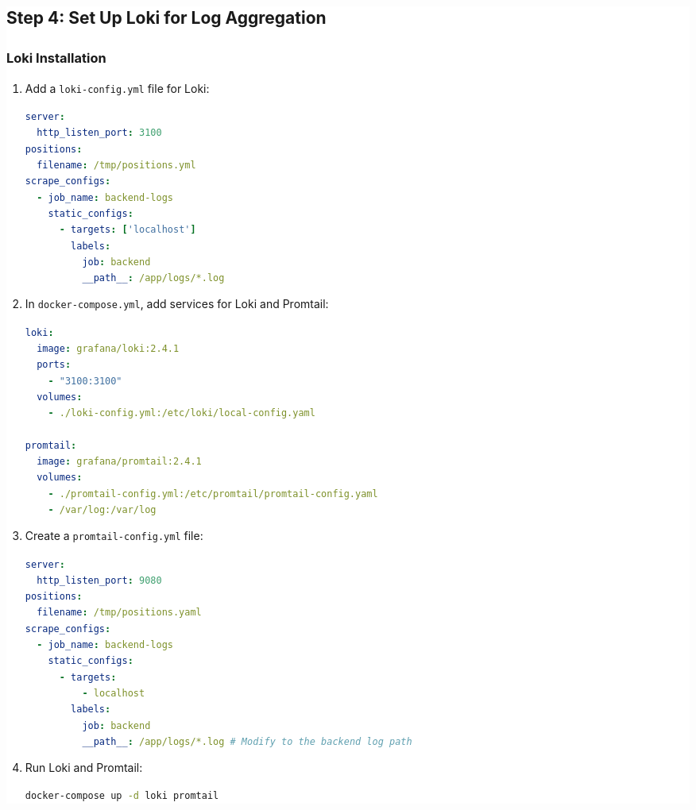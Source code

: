 
## **Step 4: Set Up Loki for Log Aggregation**

### **Loki Installation**

1. Add a `loki-config.yml` file for Loki:
   ```yaml
   server:
     http_listen_port: 3100
   positions:
     filename: /tmp/positions.yml
   scrape_configs:
     - job_name: backend-logs
       static_configs:
         - targets: ['localhost']
           labels:
             job: backend
             __path__: /app/logs/*.log
   ```

2. In `docker-compose.yml`, add services for Loki and Promtail:
   ```yaml
   loki:
     image: grafana/loki:2.4.1
     ports:
       - "3100:3100"
     volumes:
       - ./loki-config.yml:/etc/loki/local-config.yaml

   promtail:
     image: grafana/promtail:2.4.1
     volumes:
       - ./promtail-config.yml:/etc/promtail/promtail-config.yaml
       - /var/log:/var/log
   ```

3. Create a `promtail-config.yml` file:
   ```yaml
   server:
     http_listen_port: 9080
   positions:
     filename: /tmp/positions.yaml
   scrape_configs:
     - job_name: backend-logs
       static_configs:
         - targets:
             - localhost
           labels:
             job: backend
             __path__: /app/logs/*.log # Modify to the backend log path
   ```

4. Run Loki and Promtail:
   ```bash
   docker-compose up -d loki promtail
   ```
